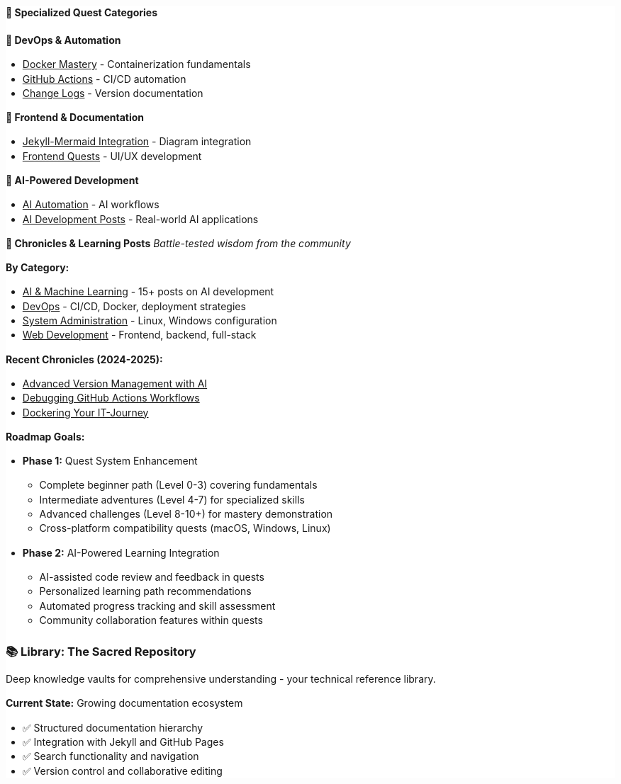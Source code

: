 #### 🎯 Specialized Quest Categories

**🔧 DevOps & Automation**
- [Docker Mastery](/quests/level-0101-docker-mastery/) - Containerization fundamentals
- [GitHub Actions](/quests/action-triggers/) - CI/CD automation
- [Change Logs](/quests/change-logs/) - Version documentation

**🎨 Frontend & Documentation**
- [Jekyll-Mermaid Integration](/quests/jekyll-mermaid-integration-quest/) - Diagram integration
- [Frontend Quests](/quests/frontend/) - UI/UX development

**🤖 AI-Powered Development**
- [AI Automation](/quests/revolutionizing-work-with-ai-automation/) - AI workflows
- [AI Development Posts](/posts/tags/ai/) - Real-world AI applications

**📜 Chronicles & Learning Posts**
*Battle-tested wisdom from the community*

**By Category:**
- [AI & Machine Learning](/posts/tags/ai/) - 15+ posts on AI development
- [DevOps](/posts/tags/devops/) - CI/CD, Docker, deployment strategies
- [System Administration](/posts/tags/system-admin/) - Linux, Windows configuration
- [Web Development](/posts/tags/web-dev/) - Frontend, backend, full-stack

**Recent Chronicles (2024-2025):**
- [Advanced Version Management with AI](/posts/2025-07-05-advanced-version-management-ai-implementation/)
- [Debugging GitHub Actions Workflows](/posts/2025-07-05-debugging-github-actions-workflows-ai-assisted/)
- [Dockering Your IT-Journey](/posts/2024-04-02-dockering-your-it-journey/)

**Roadmap Goals:**

* **Phase 1:** Quest System Enhancement
  * Complete beginner path (Level 0-3) covering fundamentals
  * Intermediate adventures (Level 4-7) for specialized skills
  * Advanced challenges (Level 8-10+) for mastery demonstration
  * Cross-platform compatibility quests (macOS, Windows, Linux)

* **Phase 2:** AI-Powered Learning Integration
  * AI-assisted code review and feedback in quests
  * Personalized learning path recommendations
  * Automated progress tracking and skill assessment
  * Community collaboration features within quests

### 📚 Library: The Sacred Repository

Deep knowledge vaults for comprehensive understanding - your technical reference library.

**Current State:** Growing documentation ecosystem

* ✅ Structured documentation hierarchy
* ✅ Integration with Jekyll and GitHub Pages
* ✅ Search functionality and navigation
* ✅ Version control and collaborative editing
